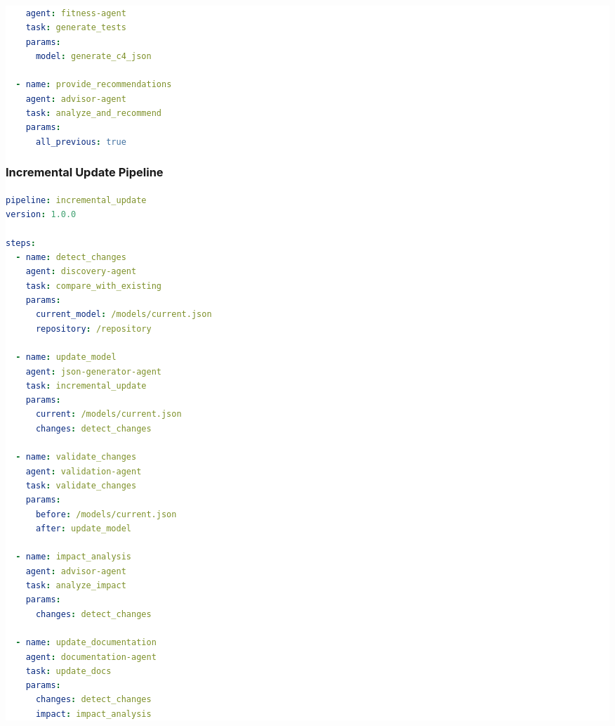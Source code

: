 ```yaml
    agent: fitness-agent
    task: generate_tests
    params:
      model: generate_c4_json
      
  - name: provide_recommendations
    agent: advisor-agent
    task: analyze_and_recommend
    params:
      all_previous: true
```

### Incremental Update Pipeline

```yaml
pipeline: incremental_update
version: 1.0.0

steps:
  - name: detect_changes
    agent: discovery-agent
    task: compare_with_existing
    params:
      current_model: /models/current.json
      repository: /repository
      
  - name: update_model
    agent: json-generator-agent
    task: incremental_update
    params:
      current: /models/current.json
      changes: detect_changes
      
  - name: validate_changes
    agent: validation-agent
    task: validate_changes
    params:
      before: /models/current.json
      after: update_model
      
  - name: impact_analysis
    agent: advisor-agent
    task: analyze_impact
    params:
      changes: detect_changes
      
  - name: update_documentation
    agent: documentation-agent
    task: update_docs
    params:
      changes: detect_changes
      impact: impact_analysis
```
